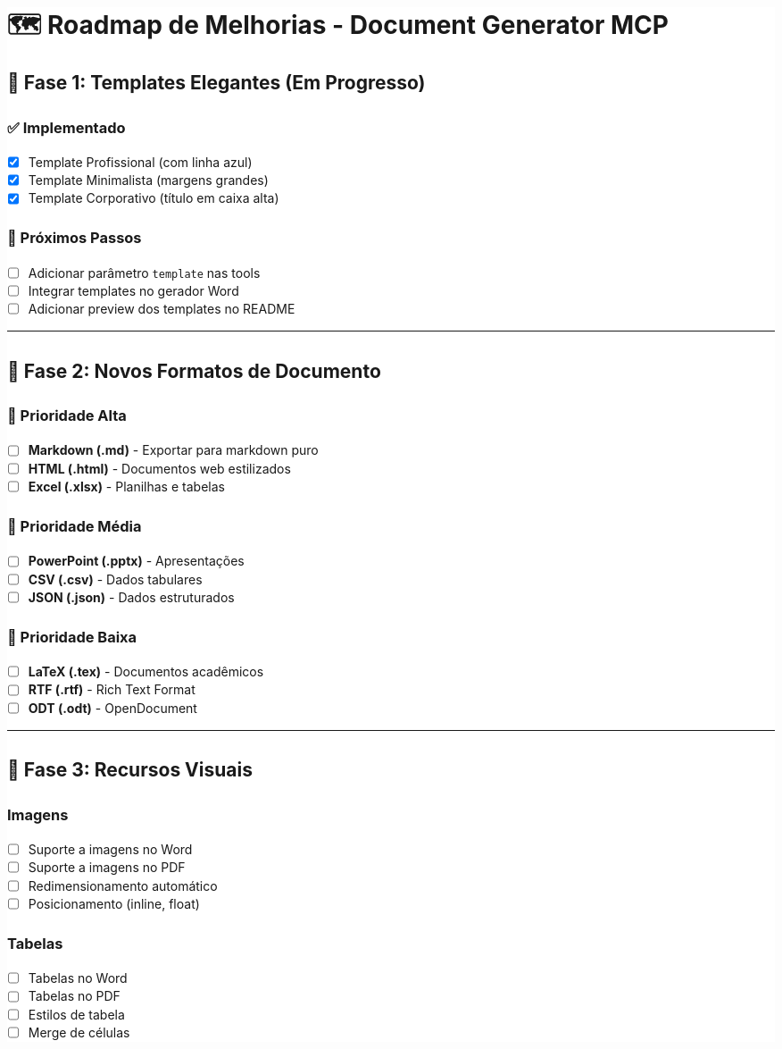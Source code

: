 # 🗺️ Roadmap de Melhorias - Document Generator MCP

## 🎨 Fase 1: Templates Elegantes (Em Progresso)

### ✅ Implementado
- [x] Template Profissional (com linha azul)
- [x] Template Minimalista (margens grandes)
- [x] Template Corporativo (título em caixa alta)

### 🔄 Próximos Passos
- [ ] Adicionar parâmetro `template` nas tools
- [ ] Integrar templates no gerador Word
- [ ] Adicionar preview dos templates no README

---

## 📄 Fase 2: Novos Formatos de Documento

### 🎯 Prioridade Alta
- [ ] **Markdown (.md)** - Exportar para markdown puro
- [ ] **HTML (.html)** - Documentos web estilizados
- [ ] **Excel (.xlsx)** - Planilhas e tabelas

### 🎯 Prioridade Média
- [ ] **PowerPoint (.pptx)** - Apresentações
- [ ] **CSV (.csv)** - Dados tabulares
- [ ] **JSON (.json)** - Dados estruturados

### 🎯 Prioridade Baixa
- [ ] **LaTeX (.tex)** - Documentos acadêmicos
- [ ] **RTF (.rtf)** - Rich Text Format
- [ ] **ODT (.odt)** - OpenDocument

---

## 🎨 Fase 3: Recursos Visuais

### Imagens
- [ ] Suporte a imagens no Word
- [ ] Suporte a imagens no PDF
- [ ] Redimensionamento automático
- [ ] Posicionamento (inline, float)

### Tabelas
- [ ] Tabelas no Word
- [ ] Tabelas no PDF
- [ ] Estilos de tabela
- [ ] Merge de células
